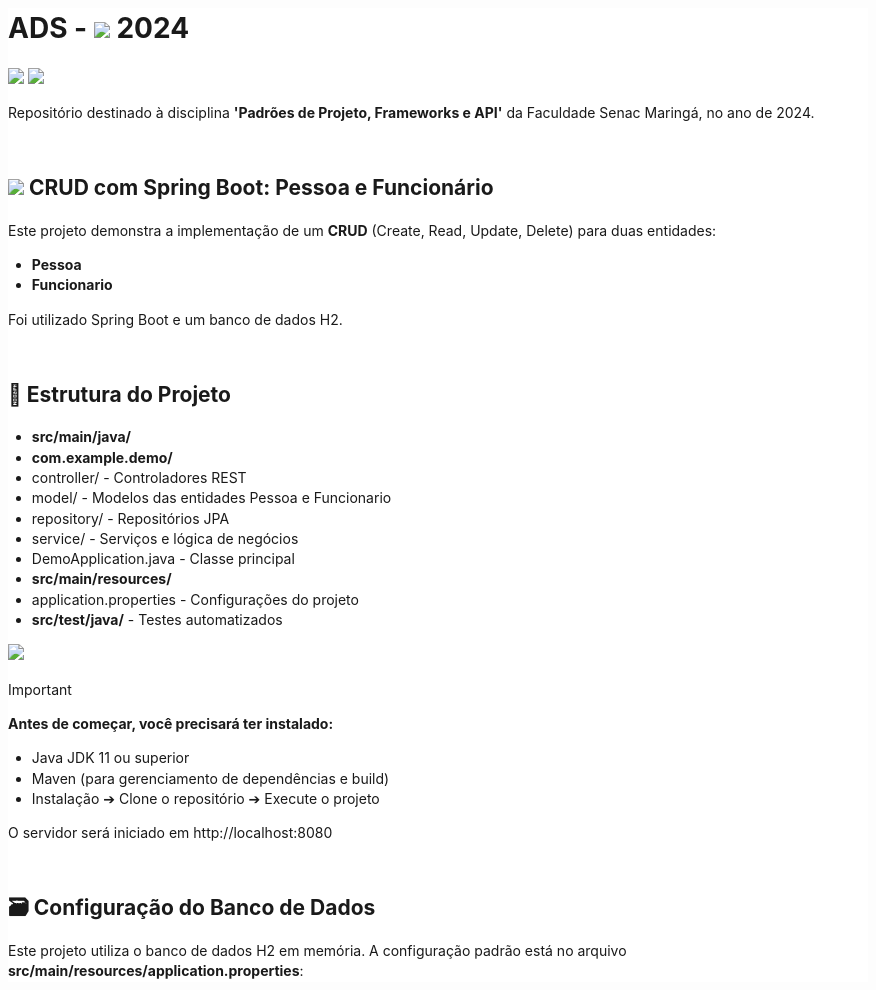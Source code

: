 #  ADS - <img src="https://upload.wikimedia.org/wikipedia/commons/thumb/8/86/Senac_logo.svg/1200px-Senac_logo.svg.png" width="10%"> 2024 

<img src="https://uploaddeimagens.com.br/images/004/836/790/full/springboot-eclipse.PNG?1725027687" width="65%">
<img src="http://img.shields.io/static/v1?label=STATUS&message=EM%20DESENVOLVIMENTO&color=GREEN&style=for-the-badge">

Repositório destinado à disciplina **'Padrões de Projeto, Frameworks e API'** da Faculdade Senac Maringá, no ano de 2024.
<br><br>

## <img src="https://upload.wikimedia.org/wikipedia/commons/thumb/7/79/Spring_Boot.svg/640px-Spring_Boot.svg.png" width="25"> CRUD com Spring Boot: Pessoa e Funcionário

Este projeto demonstra a implementação de um **CRUD** (Create, Read, Update, Delete) para duas entidades:
- **Pessoa**
- **Funcionario**
  
Foi utilizado Spring Boot e um banco de dados H2.
<br><br>

## 🧱 Estrutura do Projeto
  
- **src/main/java/**
- **com.example.demo/**
- controller/ - Controladores REST
- model/ - Modelos das entidades Pessoa e Funcionario
- repository/ - Repositórios JPA
- service/ - Serviços e lógica de negócios
- DemoApplication.java - Classe principal
- **src/main/resources/**
- application.properties - Configurações do projeto
- **src/test/java/** - Testes automatizados

<img src="https://s11.gifyu.com/images/SoDX5.gif">

> [!IMPORTANT]
> **Antes de começar, você precisará ter instalado:**
> - Java JDK 11 ou superior
> - Maven (para gerenciamento de dependências e build)
> - Instalação ➔ Clone o repositório ➔ Execute o projeto

O servidor será iniciado em http://localhost:8080
<br><br>

## 🗃 Configuração do Banco de Dados
Este projeto utiliza o banco de dados H2 em memória. A configuração padrão está no arquivo **src/main/resources/application.properties**:
